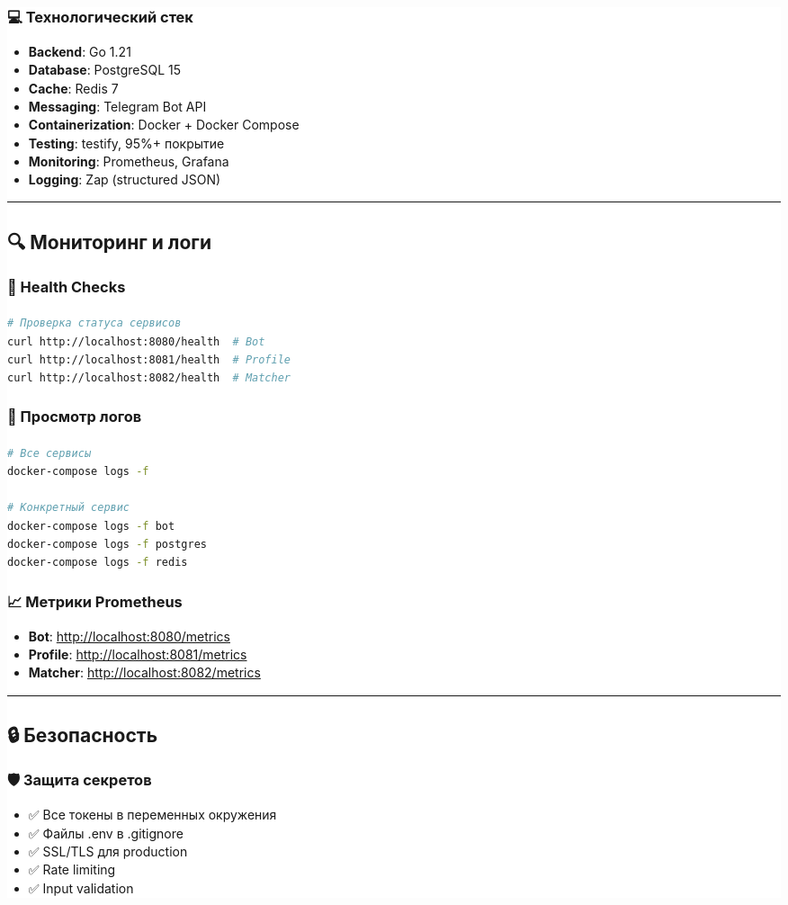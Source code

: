 ### 💻 Технологический стек

- **Backend**: Go 1.21
- **Database**: PostgreSQL 15
- **Cache**: Redis 7
- **Messaging**: Telegram Bot API
- **Containerization**: Docker + Docker Compose
- **Testing**: testify, 95%+ покрытие
- **Monitoring**: Prometheus, Grafana
- **Logging**: Zap (structured JSON)

---

## 🔍 Мониторинг и логи

### 💊 Health Checks

```bash
# Проверка статуса сервисов
curl http://localhost:8080/health  # Bot
curl http://localhost:8081/health  # Profile
curl http://localhost:8082/health  # Matcher
```

### 📝 Просмотр логов

```bash
# Все сервисы
docker-compose logs -f

# Конкретный сервис
docker-compose logs -f bot
docker-compose logs -f postgres
docker-compose logs -f redis
```

### 📈 Метрики Prometheus

- **Bot**: [http://localhost:8080/metrics](http://localhost:8080/metrics)
- **Profile**: [http://localhost:8081/metrics](http://localhost:8081/metrics)
- **Matcher**: [http://localhost:8082/metrics](http://localhost:8082/metrics)

---

## 🔒 Безопасность

### 🛡️ Защита секретов

- ✅ Все токены в переменных окружения
- ✅ Файлы .env в .gitignore
- ✅ SSL/TLS для production
- ✅ Rate limiting
- ✅ Input validation
